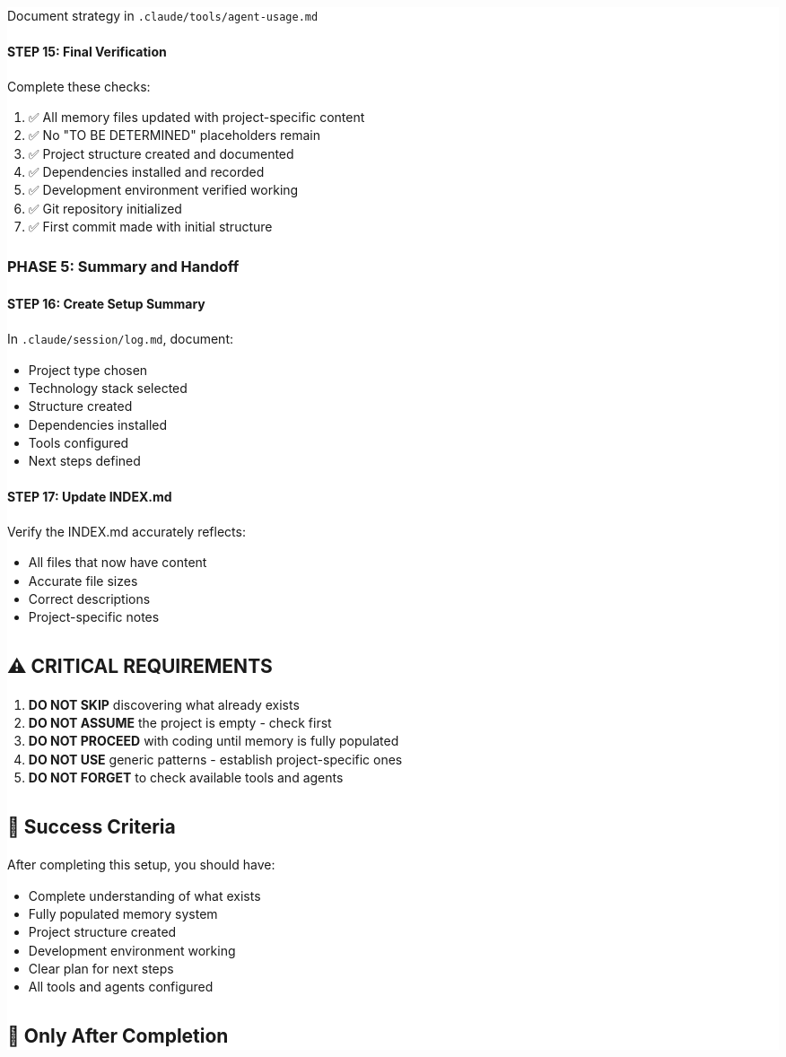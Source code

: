 Document strategy in `.claude/tools/agent-usage.md`

#### STEP 15: Final Verification
Complete these checks:
1. ✅ All memory files updated with project-specific content
2. ✅ No "TO BE DETERMINED" placeholders remain
3. ✅ Project structure created and documented
4. ✅ Dependencies installed and recorded
5. ✅ Development environment verified working
6. ✅ Git repository initialized
7. ✅ First commit made with initial structure

### PHASE 5: Summary and Handoff

#### STEP 16: Create Setup Summary
In `.claude/session/log.md`, document:
- Project type chosen
- Technology stack selected
- Structure created
- Dependencies installed
- Tools configured
- Next steps defined

#### STEP 17: Update INDEX.md
Verify the INDEX.md accurately reflects:
- All files that now have content
- Accurate file sizes
- Correct descriptions
- Project-specific notes

## ⚠️ CRITICAL REQUIREMENTS

1. **DO NOT SKIP** discovering what already exists
2. **DO NOT ASSUME** the project is empty - check first
3. **DO NOT PROCEED** with coding until memory is fully populated
4. **DO NOT USE** generic patterns - establish project-specific ones
5. **DO NOT FORGET** to check available tools and agents

## 🎯 Success Criteria

After completing this setup, you should have:
- Complete understanding of what exists
- Fully populated memory system
- Project structure created
- Development environment working
- Clear plan for next steps
- All tools and agents configured

## 🚀 Only After Completion
